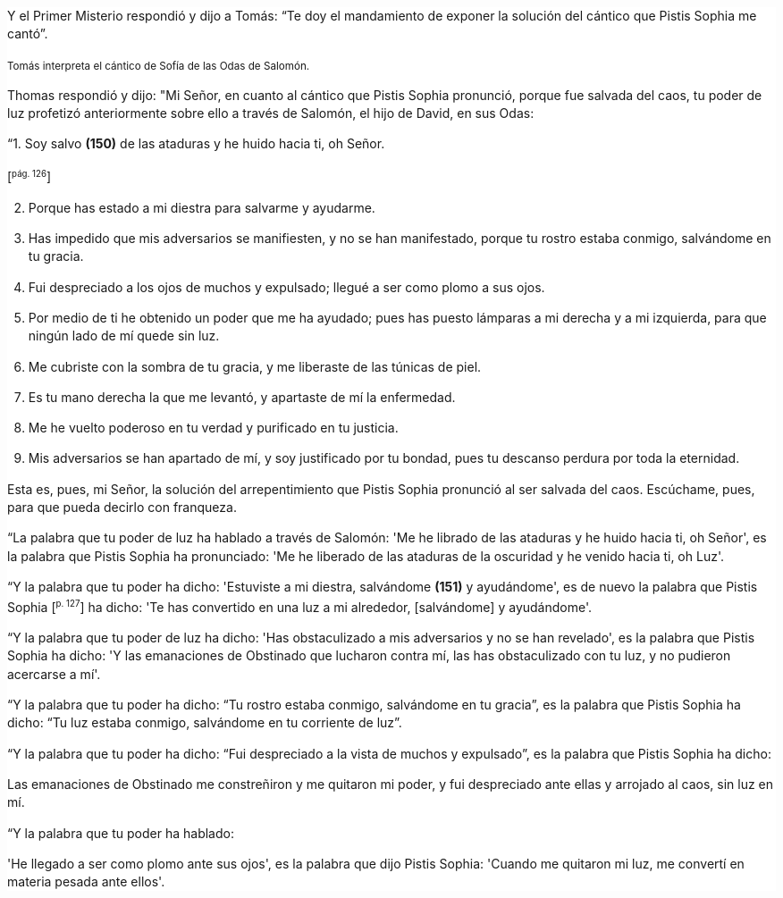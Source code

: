 Y el Primer Misterio respondió y dijo a Tomás: “Te doy el mandamiento de exponer la solución del cántico que Pistis Sophia me cantó”.

<small>Tomás interpreta el cántico de Sofía de las Odas de Salomón.</small>

Thomas respondió y dijo: "Mi Señor, en cuanto al cántico que Pistis Sophia pronunció, porque fue salvada del caos, tu poder de luz profetizó anteriormente sobre ello a través de Salomón, el hijo de David, en sus Odas:

“1. Soy salvo **(150)** de las ataduras y he huido hacia ti, oh Señor.

<span id="p126">[<sup><small>pág. 126</small></sup>]</span>

2. Porque has estado a mi diestra para salvarme y ayudarme.

3. Has impedido que mis adversarios se manifiesten, y no se han manifestado, porque tu rostro estaba conmigo, salvándome en tu gracia.

4. Fui despreciado a los ojos de muchos y expulsado; llegué a ser como plomo a sus ojos.

5. Por medio de ti he obtenido un poder que me ha ayudado; pues has puesto lámparas a mi derecha y a mi izquierda, para que ningún lado de mí quede sin luz.

6. Me cubriste con la sombra de tu gracia, y me liberaste de las túnicas de piel.

7. Es tu mano derecha la que me levantó, y apartaste de mí la enfermedad.

8. Me he vuelto poderoso en tu verdad y purificado en tu justicia.

9. Mis adversarios se han apartado de mí, y soy justificado por tu bondad, pues tu descanso perdura por toda la eternidad.

Esta es, pues, mi Señor, la solución del arrepentimiento que Pistis Sophia pronunció al ser salvada del caos. Escúchame, pues, para que pueda decirlo con franqueza.

“La palabra que tu poder de luz ha hablado a través de Salomón: 'Me he librado de las ataduras y he huido hacia ti, oh Señor', es la palabra que Pistis Sophia ha pronunciado: 'Me he liberado de las ataduras de la oscuridad y he venido hacia ti, oh Luz'.

“Y la palabra que tu poder ha dicho: 'Estuviste a mi diestra, salvándome **(151)** y ayudándome', es de nuevo la palabra que Pistis Sophia <span id="p127">[<sup><small>p. 127</small></sup>]</span> ha dicho: 'Te has convertido en una luz a mi alrededor, \[salvándome\] y ayudándome'.

“Y la palabra que tu poder de luz ha dicho: 'Has obstaculizado a mis adversarios y no se han revelado', es la palabra que Pistis Sophia ha dicho: 'Y las emanaciones de Obstinado que lucharon contra mí, las has obstaculizado con tu luz, y no pudieron acercarse a mí'.

“Y la palabra que tu poder ha dicho: “Tu rostro estaba conmigo, salvándome en tu gracia”, es la palabra que Pistis Sophia ha dicho: “Tu luz estaba conmigo, salvándome en tu corriente de luz”.

“Y la palabra que tu poder ha dicho: “Fui despreciado a la vista de muchos y expulsado”, es la palabra que Pistis Sophia ha dicho:

Las emanaciones de Obstinado me constreñiron y me quitaron mi poder, y fui despreciado ante ellas y arrojado al caos, sin luz en mí.

“Y la palabra que tu poder ha hablado:

'He llegado a ser como plomo ante sus ojos', es la palabra que dijo Pistis Sophia: 'Cuando me quitaron mi luz, me convertí en materia pesada ante ellos'.
